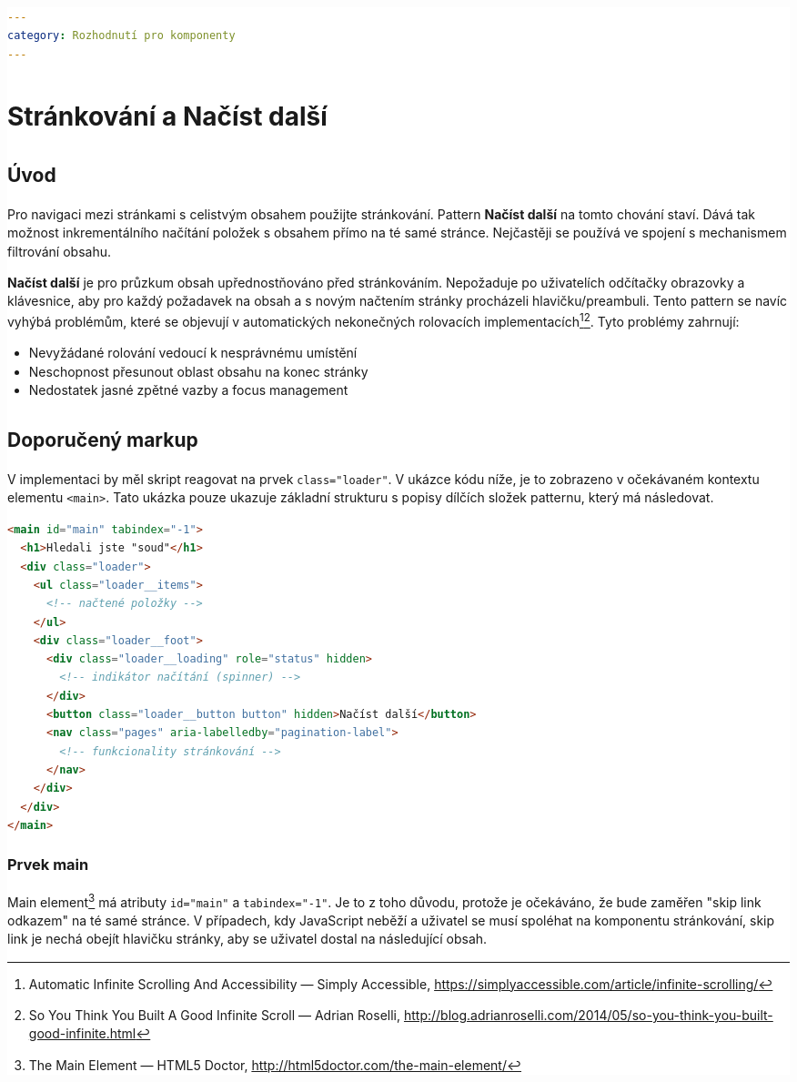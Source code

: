 ```yaml
---
category: Rozhodnutí pro komponenty
---
```


# Stránkování a Načíst další

## Úvod

Pro navigaci mezi stránkami s celistvým obsahem použijte stránkování. Pattern **Načíst další** na tomto chování staví. Dává tak možnost inkrementálního načítání položek s obsahem přímo na té samé stránce. Nejčastěji se používá ve spojení s mechanismem filtrování obsahu.

**Načíst další** je pro průzkum obsah upřednostňováno před stránkováním. Nepožaduje po uživatelích odčítačky obrazovky a klávesnice, aby pro každý požadavek na obsah a s novým načtením stránky procházeli hlavičku/preambuli. Tento pattern se navíc vyhýbá problémům, které se objevují v automatických nekonečných rolovacích implementacích[^1][^2]. Tyto problémy zahrnují:

* Nevyžádané rolování vedoucí k nesprávnému umístění
* Neschopnost přesunout oblast obsahu na konec stránky
* Nedostatek jasné zpětné vazby a focus management

## Doporučený markup

V implementaci by měl skript reagovat na prvek `class="loader"`. V ukázce kódu níže, je to zobrazeno v očekávaném kontextu elementu `<main>`. Tato ukázka pouze ukazuje základní strukturu s popisy dílčích složek patternu, který má následovat.

```html
<main id="main" tabindex="-1">
  <h1>Hledali jste "soud"</h1>
  <div class="loader">
    <ul class="loader__items">
      <!-- načtené položky -->
    </ul>
    <div class="loader__foot">
      <div class="loader__loading" role="status" hidden>
        <!-- indikátor načítání (spinner) -->
      </div>
      <button class="loader__button button" hidden>Načíst další</button>
      <nav class="pages" aria-labelledby="pagination-label">
        <!-- funkcionality stránkování -->
      </nav>
    </div>
  </div>
</main>
```

### Prvek main
Main element[^3] má atributy `id="main"` a `tabindex="-1"`. Je to z toho důvodu, protože je očekáváno, že bude zaměřen "skip link odkazem" na té samé stránce. V případech, kdy JavaScript neběží a uživatel se musí spoléhat na komponentu stránkování, skip link je nechá obejít hlavičku stránky, aby se uživatel dostal na následující obsah.


[^1]: Automatic Infinite Scrolling And Accessibility — Simply Accessible, <https://simplyaccessible.com/article/infinite-scrolling/>
[^2]: So You Think You Built A Good Infinite Scroll — Adrian Roselli, <http://blog.adrianroselli.com/2014/05/so-you-think-you-built-good-infinite.html>
[^3]: The Main Element — HTML5 Doctor, <http://html5doctor.com/the-main-element/>
[^4]: Separator (role) — W3C, <https://www.w3.org/WAI/PF/aria/roles#separator>
[^5]: ARIA Live Regions — MDN, <https://developer.mozilla.org/en-US/docs/Web/Accessibility/ARIA/ARIA_Live_Regions>
[^6]: Using The ARIA Current Attribute — tink.uk, <https://tink.uk/using-the-aria-current-attribute/>